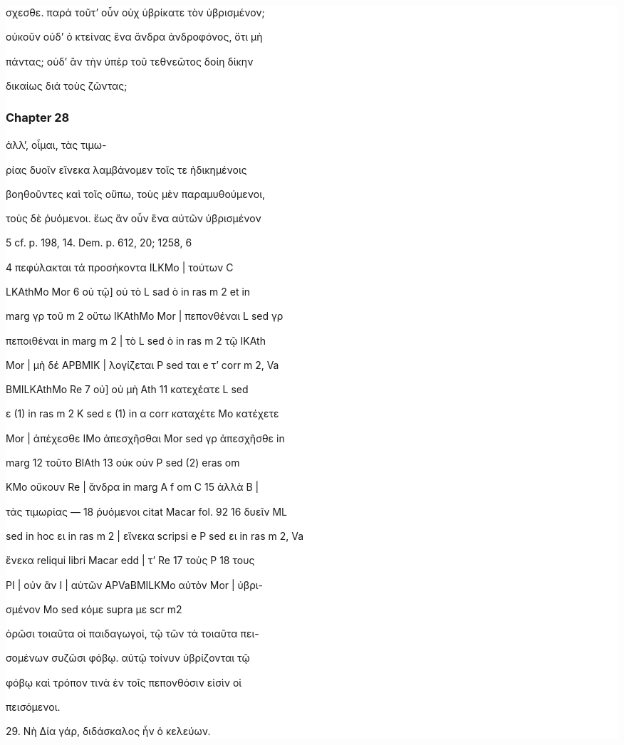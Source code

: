 σχεσθε. παρά τοῦτ’ οὖν οὐχ ὑβρίκατε τὸν ὑβρισμένον;

οὐκοῦν οὐδ’ ὁ κτείνας ἔνα ἄνδρα ἀνδροφόνος, ὅτι μὴ

πάντας; οὐδ’ ἂν τὴν ὑπὲρ τοῦ τεθνεῶτος δοίη δίκην

<lb n="15"/> δικαίως διά τοὺς ζῶντας;</p>


### Chapter 28

<p>ἀλλ’, οἶμαι, τὰς τιμω-

ρίας δυοῖν εἵνεκα λαμβάνομεν τοῖς τε ἠδικημένοις

βοηθοῦντες καὶ τοῖς οὔπω, τοὺς μὲν παραμυθούμενοι,

τοὺς δὲ ῥυόμενοι. ἕως ἂν οὖν ἕνα αὑτῶν ὑβρισμένον

<note type="footnote">5 cf. p. 198, 14. Dem. p. 612, 20; 1258, 6</note>

<note type="footnote">4 πεφύλακται τά προσήκοντα ΙLΚΜο | τούτων C

LKAthMo Mor 6 οὐ τῷ] οὐ τὸ L sad ὸ in ras m 2 et in

marg γρ τοῦ m 2 οὕτω IKAthMo Mor | πεπονθέναι L sed γρ

πεποιθέναι in marg m 2 | τὸ L sed ὸ in ras m 2 τῷ IKAth

Mor | μὴ δέ APBMIK | λογίζεται Ρ sed ται e τ’ corr m 2, Va

BMILKAthMo Re 7 οὐ] οὐ μὴ Ath 11 κατεχέατε L sed

ε (1) in ras m 2 Κ sed ε (1) in α corr καταχέτε Μο κατέχετε

Mor | ἀπέχεσθε ΙΜο ἀπεσχῆσθαι Mor sed γρ ἀπεσχῆσθε in

marg 12 τοῦτο BIAth 13 οὐκ οὑν Ρ sed (2) eras om

ΚΜο οὔκουν Re | ἄνδρα in marg A f om C 15 ἀλλὰ Β |

τἀς τιμωρίας — 18 ῥυόμενοι citat Macar fol. 92 16 δυεῖν ML

sed in hoc ει in ras m 2 | εἵνεκα scripsi e Ρ sed ει in ras m 2, Va

ἕνεκα reliqui libri Macar edd | τ’ Re 17 τοὺς Ρ 18 τους

PI | οὐν ἂν Ι | αὐτῶν APVaBMILKMo αὐτὸν Mor | ὐβρι-

σμένον Μο sed κόμε supra με scr m2</note>



<pb n="195"/>



ὁρῶσι τοιαῦτα οἱ παιδαγωγοί, τῷ τῶν τά τοιαῦτα πει-

σομένων συζῶσι φόβῳ. αὐτῷ τοίνυν ὑβρίζονται τῷ

φόβῳ καὶ τρόπον τινὰ ἐν τοῖς πεπονθόσιν εἰσὶν οἱ

πεισόμενοι.</p>

<p>29. Νὴ Δία γάρ, διδάσκαλος ἦν ὁ κελεύων. <lb n="5"/>
